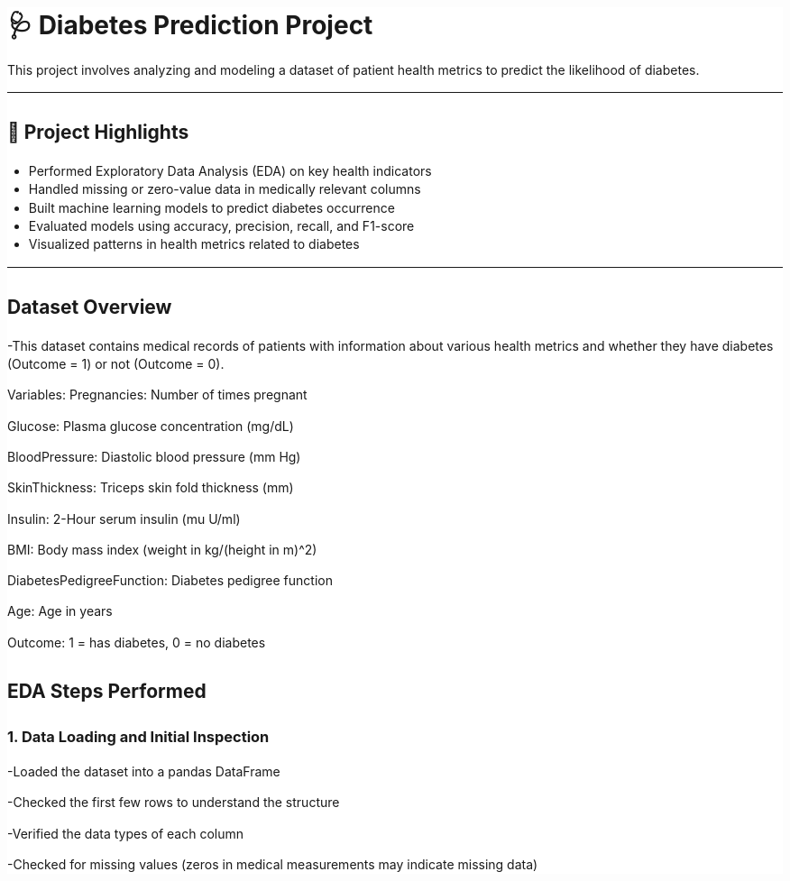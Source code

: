 
      


# 🩺 Diabetes Prediction Project

This project involves analyzing and modeling a dataset of patient health metrics to predict the likelihood of diabetes.

---

## 📌 Project Highlights

- Performed Exploratory Data Analysis (EDA) on key health indicators
- Handled missing or zero-value data in medically relevant columns
- Built machine learning models to predict diabetes occurrence
- Evaluated models using accuracy, precision, recall, and F1-score
- Visualized patterns in health metrics related to diabetes

---

## Dataset Overview

-This dataset contains medical records of patients with information about various health metrics and whether they have diabetes (Outcome = 1) or not (Outcome = 0).

 Variables:
 Pregnancies: Number of times pregnant

Glucose: Plasma glucose concentration (mg/dL)

BloodPressure: Diastolic blood pressure (mm Hg)

SkinThickness: Triceps skin fold thickness (mm)

Insulin: 2-Hour serum insulin (mu U/ml)

BMI: Body mass index (weight in kg/(height in m)^2)

DiabetesPedigreeFunction: Diabetes pedigree function

Age: Age in years

Outcome: 1 = has diabetes, 0 = no diabetes

## EDA Steps Performed

### 1. Data Loading and Initial Inspection

-Loaded the dataset into a pandas DataFrame

-Checked the first few rows to understand the structure

-Verified the data types of each column

-Checked for missing values (zeros in medical measurements may indicate missing data)
